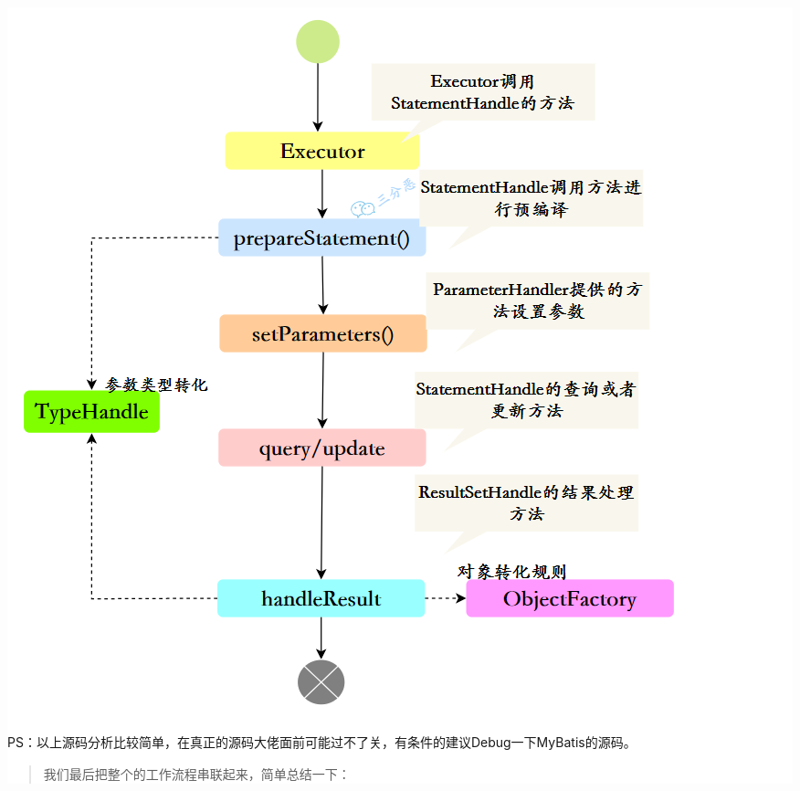 ![会话运行的简单示意图](../_img/会话运行的简单示意图.png)

PS：以上源码分析比较简单，在真正的源码大佬面前可能过不了关，有条件的建议Debug一下MyBatis的源码。

> 我们最后把整个的工作流程串联起来，简单总结一下：
